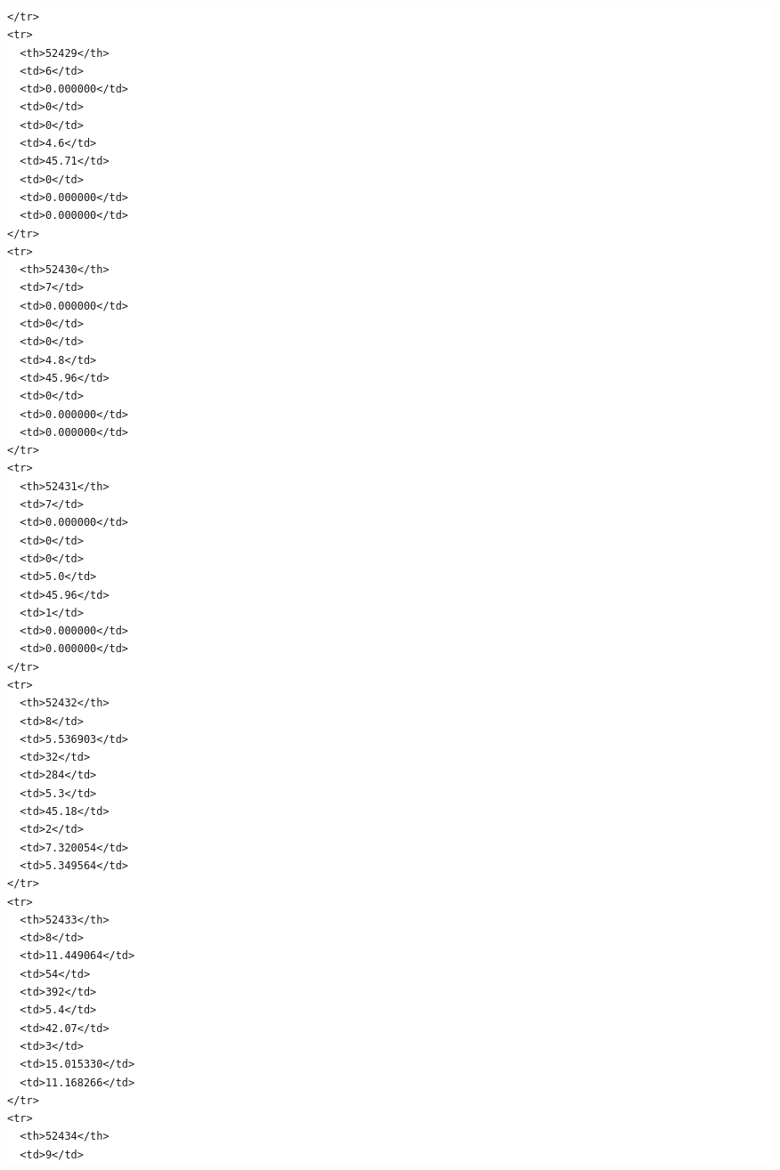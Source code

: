     </tr>
    <tr>
      <th>52429</th>
      <td>6</td>
      <td>0.000000</td>
      <td>0</td>
      <td>0</td>
      <td>4.6</td>
      <td>45.71</td>
      <td>0</td>
      <td>0.000000</td>
      <td>0.000000</td>
    </tr>
    <tr>
      <th>52430</th>
      <td>7</td>
      <td>0.000000</td>
      <td>0</td>
      <td>0</td>
      <td>4.8</td>
      <td>45.96</td>
      <td>0</td>
      <td>0.000000</td>
      <td>0.000000</td>
    </tr>
    <tr>
      <th>52431</th>
      <td>7</td>
      <td>0.000000</td>
      <td>0</td>
      <td>0</td>
      <td>5.0</td>
      <td>45.96</td>
      <td>1</td>
      <td>0.000000</td>
      <td>0.000000</td>
    </tr>
    <tr>
      <th>52432</th>
      <td>8</td>
      <td>5.536903</td>
      <td>32</td>
      <td>284</td>
      <td>5.3</td>
      <td>45.18</td>
      <td>2</td>
      <td>7.320054</td>
      <td>5.349564</td>
    </tr>
    <tr>
      <th>52433</th>
      <td>8</td>
      <td>11.449064</td>
      <td>54</td>
      <td>392</td>
      <td>5.4</td>
      <td>42.07</td>
      <td>3</td>
      <td>15.015330</td>
      <td>11.168266</td>
    </tr>
    <tr>
      <th>52434</th>
      <td>9</td>